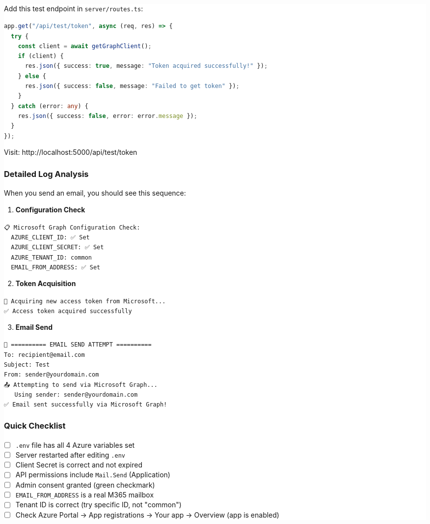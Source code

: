 Add this test endpoint in `server/routes.ts`:

```typescript
app.get("/api/test/token", async (req, res) => {
  try {
    const client = await getGraphClient();
    if (client) {
      res.json({ success: true, message: "Token acquired successfully!" });
    } else {
      res.json({ success: false, message: "Failed to get token" });
    }
  } catch (error: any) {
    res.json({ success: false, error: error.message });
  }
});
```

Visit: http://localhost:5000/api/test/token

### Detailed Log Analysis

When you send an email, you should see this sequence:

1. **Configuration Check**
```
📋 Microsoft Graph Configuration Check:
  AZURE_CLIENT_ID: ✅ Set
  AZURE_CLIENT_SECRET: ✅ Set
  AZURE_TENANT_ID: common
  EMAIL_FROM_ADDRESS: ✅ Set
```

2. **Token Acquisition**
```
🔄 Acquiring new access token from Microsoft...
✅ Access token acquired successfully
```

3. **Email Send**
```
📧 ========== EMAIL SEND ATTEMPT ==========
To: recipient@email.com
Subject: Test
From: sender@yourdomain.com
📤 Attempting to send via Microsoft Graph...
   Using sender: sender@yourdomain.com
✅ Email sent successfully via Microsoft Graph!
```

### Quick Checklist

- [ ] `.env` file has all 4 Azure variables set
- [ ] Server restarted after editing `.env`
- [ ] Client Secret is correct and not expired
- [ ] API permissions include `Mail.Send` (Application)
- [ ] Admin consent granted (green checkmark)
- [ ] `EMAIL_FROM_ADDRESS` is a real M365 mailbox
- [ ] Tenant ID is correct (try specific ID, not "common")
- [ ] Check Azure Portal → App registrations → Your app → Overview (app is enabled)
